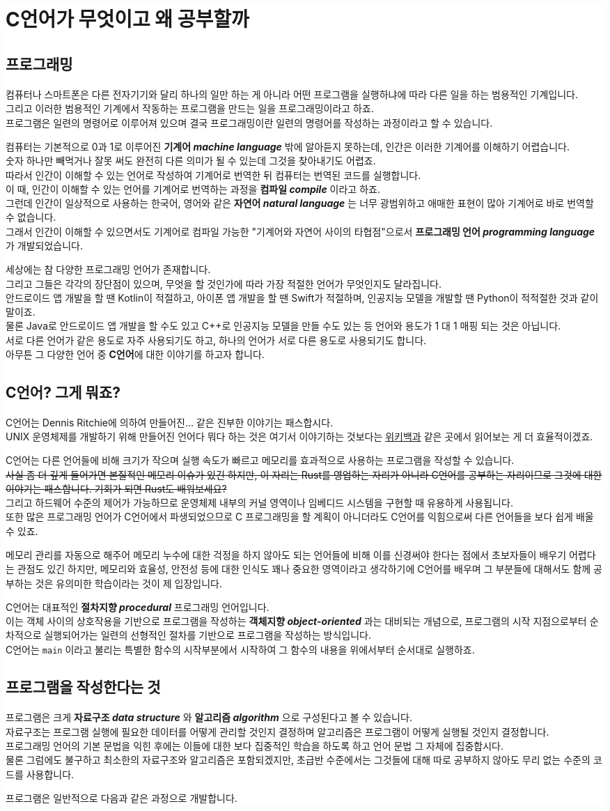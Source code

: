 C언어가 무엇이고 왜 공부할까
===

프로그래밍
---

컴퓨터나 스마트폰은 다른 전자기기와 달리 하나의 일만 하는 게 아니라 어떤 프로그램을 실행하냐에 따라 다른 일을 하는 범용적인 기계입니다.    
그리고 이러한 범용적인 기계에서 작동하는 프로그램을 만드는 일을 프로그래밍이라고 하죠.    
프로그램은 일련의 명령어로 이루어져 있으며 결국 프로그래밍이란 일련의 명령어를 작성하는 과정이라고 할 수 있습니다.    

컴퓨터는 기본적으로 0과 1로 이루어진 **기계어 _machine language_** 밖에 알아듣지 못하는데, 인간은 이러한 기계어를 이해하기 어렵습니다.    
숫자 하나만 빼먹거나 잘못 써도 완전히 다른 의미가 될 수 있는데 그것을 찾아내기도 어렵죠.    
따라서 인간이 이해할 수 있는 언어로 작성하여 기계어로 번역한 뒤 컴퓨터는 번역된 코드를 실행합니다.    
이 때, 인간이 이해할 수 있는 언어를 기계어로 번역하는 과정을 **컴파일 _compile_** 이라고 하죠.    
그런데 인간이 일상적으로 사용하는 한국어, 영어와 같은 **자연어 _natural language_** 는 너무 광범위하고 애매한 표현이 많아 기계어로 바로 번역할 수 없습니다.    
그래서 인간이 이해할 수 있으면서도 기계어로 컴파일 가능한 "기계어와 자연어 사이의 타협점"으로서 **프로그래밍 언어 _programming language_** 가 개발되었습니다.

세상에는 참 다양한 프로그래밍 언어가 존재합니다.    
그리고 그들은 각각의 장단점이 있으며, 무엇을 할 것인가에 따라 가장 적절한 언어가 무엇인지도 달라집니다.    
안드로이드 앱 개발을 할 땐 Kotlin이 적절하고, 아이폰 앱 개발을 할 땐 Swift가 적절하며, 인공지능 모델을 개발할 땐 Python이 적적절한 것과 같이 말이죠.    
물론 Java로 안드로이드 앱 개발을 할 수도 있고 C++로 인공지능 모델을 만들 수도 있는 등 언어와 용도가 1 대 1 매핑 되는 것은 아닙니다.    
서로 다른 언어가 같은 용도로 자주 사용되기도 하고, 하나의 언어가 서로 다른 용도로 사용되기도 합니다.    
아무튼 그 다양한 언어 중 **C언어**에 대한 이야기를 하고자 합니다.

C언어? 그게 뭐죠?
---

C언어는 Dennis Ritchie에 의하여 만들어진... 같은 진부한 이야기는 패스합시다.    
UNIX 운영체제를 개발하기 위해 만들어진 언어다 뭐다 하는 것은 여기서 이야기하는 것보다는 [위키백과](https://ko.wikipedia.org/wiki/C_(프로그래밍_언어)) 같은 곳에서 읽어보는 게 더 효율적이겠죠.    

C언어는 다른 언어들에 비해 크기가 작으며 실행 속도가 빠르고 메모리를 효과적으로 사용하는 프로그램을 작성할 수 있습니다.    
~~사실 좀 더 깊게 들어가면 본질적인 메모리 이슈가 있긴 하지만, 이 자리는 Rust를 영업하는 자리가 아니라 C언어를 공부하는 자리이므로 그것에 대한 이야기는 패스합니다. 기회가 되면 Rust도 배워보세요?~~    
그리고 하드웨어 수준의 제어가 가능하므로 운영체제 내부의 커널 영역이나 임베디드 시스템을 구현할 때 유용하게 사용됩니다.    
또한 많은 프로그래밍 언어가 C언어에서 파생되었으므로 C 프로그래밍을 할 계획이 아니더라도 C언어를 익힘으로써 다른 언어들을 보다 쉽게 배울 수 있죠.

메모리 관리를 자동으로 해주어 메모리 누수에 대한 걱정을 하지 않아도 되는 언어들에 비해 이를 신경써야 한다는 점에서 초보자들이 배우기 어렵다는 관점도 있긴 하지만, 메모리와 효율성, 안전성 등에 대한 인식도 꽤나 중요한 영역이라고 생각하기에 C언어를 배우며 그 부분들에 대해서도 함께 공부하는 것은 유의미한 학습이라는 것이 제 입장입니다.

C언어는 대표적인 **절차지향 _procedural_** 프로그래밍 언어입니다.    
이는 객체 사이의 상호작용을 기반으로 프로그램을 작성하는 **객체지향 _object-oriented_** 과는 대비되는 개념으로, 프로그램의 시작 지점으로부터 순차적으로 실행되어가는 일련의 선형적인 절차를 기반으로 프로그램을 작성하는 방식입니다.    
C언어는 `main` 이라고 불리는 특별한 함수의 시작부분에서 시작하여 그 함수의 내용을 위에서부터 순서대로 실행하죠.

프로그램을 작성한다는 것
---

프로그램은 크게 **자료구조 _data structure_** 와 **알고리즘 _algorithm_** 으로 구성된다고 볼 수 있습니다.    
자료구조는 프로그램 실행에 필요한 데이터를 어떻게 관리할 것인지 결정하며 알고리즘은 프로그램이 어떻게 실행될 것인지 결정합니다.    
프로그래밍 언어의 기본 문법을 익힌 후에는 이들에 대한 보다 집중적인 학습을 하도록 하고 언어 문법 그 자체에 집중합시다.    
물론 그럼에도 불구하고 최소한의 자료구조와 알고리즘은 포함되겠지만, 초급반 수준에서는 그것들에 대해 따로 공부하지 않아도 무리 없는 수준의 코드를 사용합니다.    

프로그램은 일반적으로 다음과 같은 과정으로 개발합니다.
